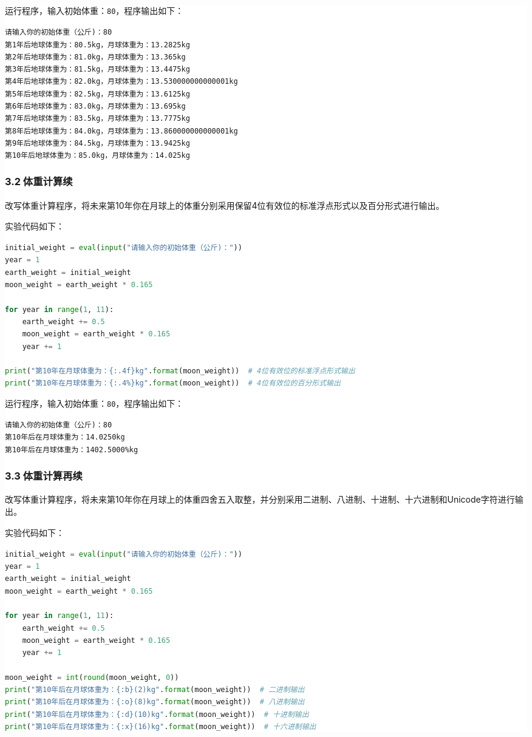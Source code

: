 运行程序，输入初始体重：`80`，程序输出如下：

```text
请输入你的初始体重（公斤)：80
第1年后地球体重为：80.5kg，月球体重为：13.2825kg
第2年后地球体重为：81.0kg，月球体重为：13.365kg
第3年后地球体重为：81.5kg，月球体重为：13.4475kg
第4年后地球体重为：82.0kg，月球体重为：13.530000000000001kg
第5年后地球体重为：82.5kg，月球体重为：13.6125kg
第6年后地球体重为：83.0kg，月球体重为：13.695kg
第7年后地球体重为：83.5kg，月球体重为：13.7775kg
第8年后地球体重为：84.0kg，月球体重为：13.860000000000001kg
第9年后地球体重为：84.5kg，月球体重为：13.9425kg
第10年后地球体重为：85.0kg，月球体重为：14.025kg
```

### 3.2 体重计算续

改写体重计算程序，将未来第10年你在月球上的体重分别采用保留4位有效位的标准浮点形式以及百分形式进行输出。

实验代码如下：

```python
initial_weight = eval(input("请输入你的初始体重（公斤)："))
year = 1
earth_weight = initial_weight
moon_weight = earth_weight * 0.165

for year in range(1, 11):
    earth_weight += 0.5
    moon_weight = earth_weight * 0.165
    year += 1

print("第10年在月球体重为：{:.4f}kg".format(moon_weight))  # 4位有效位的标准浮点形式输出
print("第10年在月球体重为：{:.4%}kg".format(moon_weight))  # 4位有效位的百分形式输出

```

运行程序，输入初始体重：`80`，程序输出如下：

```text
请输入你的初始体重（公斤)：80
第10年后在月球体重为：14.0250kg
第10年后在月球体重为：1402.5000%kg
```

### 3.3 体重计算再续

改写体重计算程序，将未来第10年你在月球上的体重四舍五入取整，并分别采用二进制、八进制、十进制、十六进制和Unicode字符进行输出。

实验代码如下：

```python
initial_weight = eval(input("请输入你的初始体重（公斤)："))
year = 1
earth_weight = initial_weight
moon_weight = earth_weight * 0.165

for year in range(1, 11):
    earth_weight += 0.5
    moon_weight = earth_weight * 0.165
    year += 1

moon_weight = int(round(moon_weight, 0))
print("第10年后在月球体重为：{:b}(2)kg".format(moon_weight))  # 二进制输出
print("第10年后在月球体重为：{:o}(8)kg".format(moon_weight))  # 八进制输出
print("第10年后在月球体重为：{:d}(10)kg".format(moon_weight))  # 十进制输出
print("第10年后在月球体重为：{:x}(16)kg".format(moon_weight))  # 十六进制输出
```
